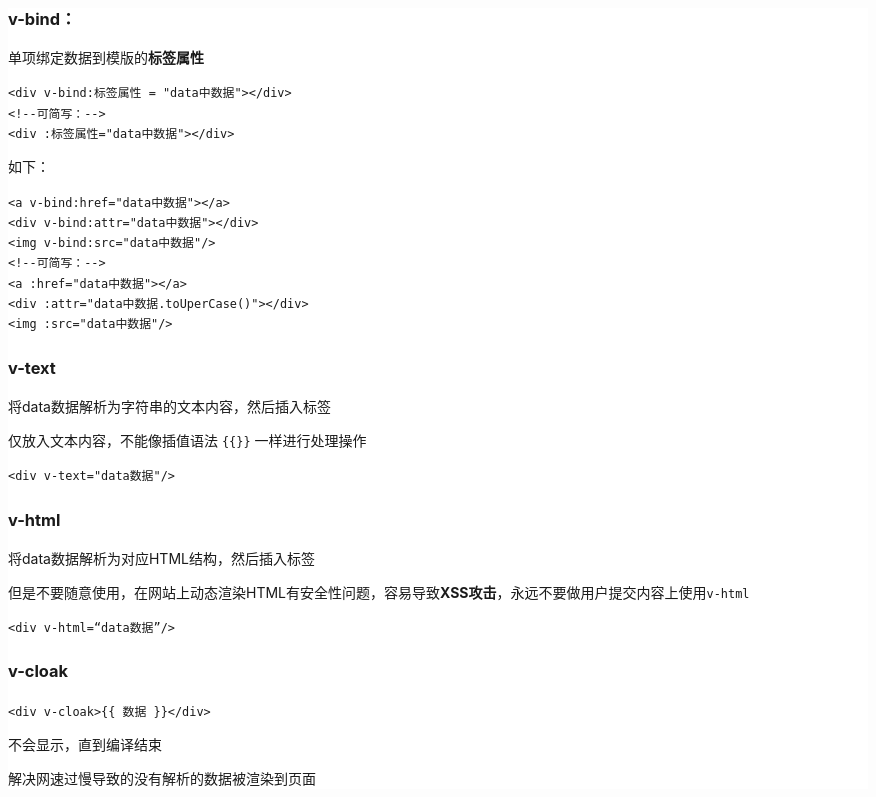 

### v-bind：

单项绑定数据到模版的**标签属性**

```vue
<div v-bind:标签属性 = "data中数据"></div>
<!--可简写：-->
<div :标签属性="data中数据"></div>
```

如下：

```vue
<a v-bind:href="data中数据"></a>
<div v-bind:attr="data中数据"></div>
<img v-bind:src="data中数据"/>
<!--可简写：-->
<a :href="data中数据"></a>
<div :attr="data中数据.toUperCase()"></div>
<img :src="data中数据"/>
```



### v-text

将data数据解析为字符串的文本内容，然后插入标签

仅放入文本内容，不能像插值语法 `{{}}` 一样进行处理操作

```vue
<div v-text="data数据"/>
```



### v-html

将data数据解析为对应HTML结构，然后插入标签

但是不要随意使用，在网站上动态渲染HTML有安全性问题，容易导致**XSS攻击**，永远不要做用户提交内容上使用`v-html`

```vue
<div v-html=“data数据”/>
```



### v-cloak

```vue
<div v-cloak>{{ 数据 }}</div>
```

不会显示，直到编译结束

解决网速过慢导致的没有解析的数据被渲染到页面



